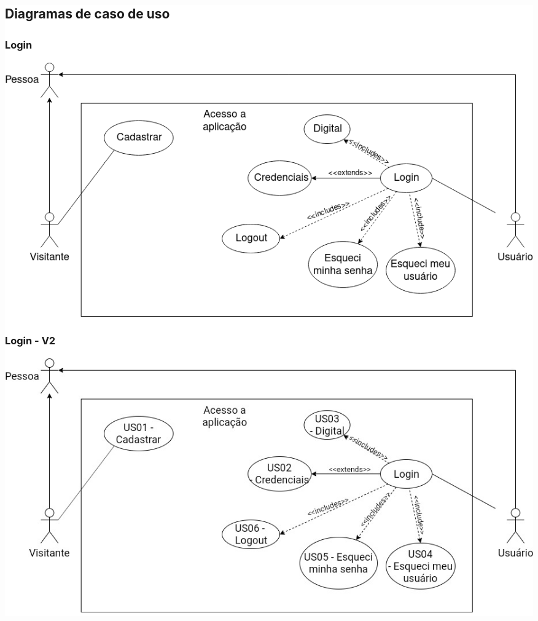 ## Diagramas de caso de uso

### Login

![Diagram de login](../img/login.png)

### Login - V2

![Diagram de login V2](../img/Acesso-aplicacao-v2.jpeg)
